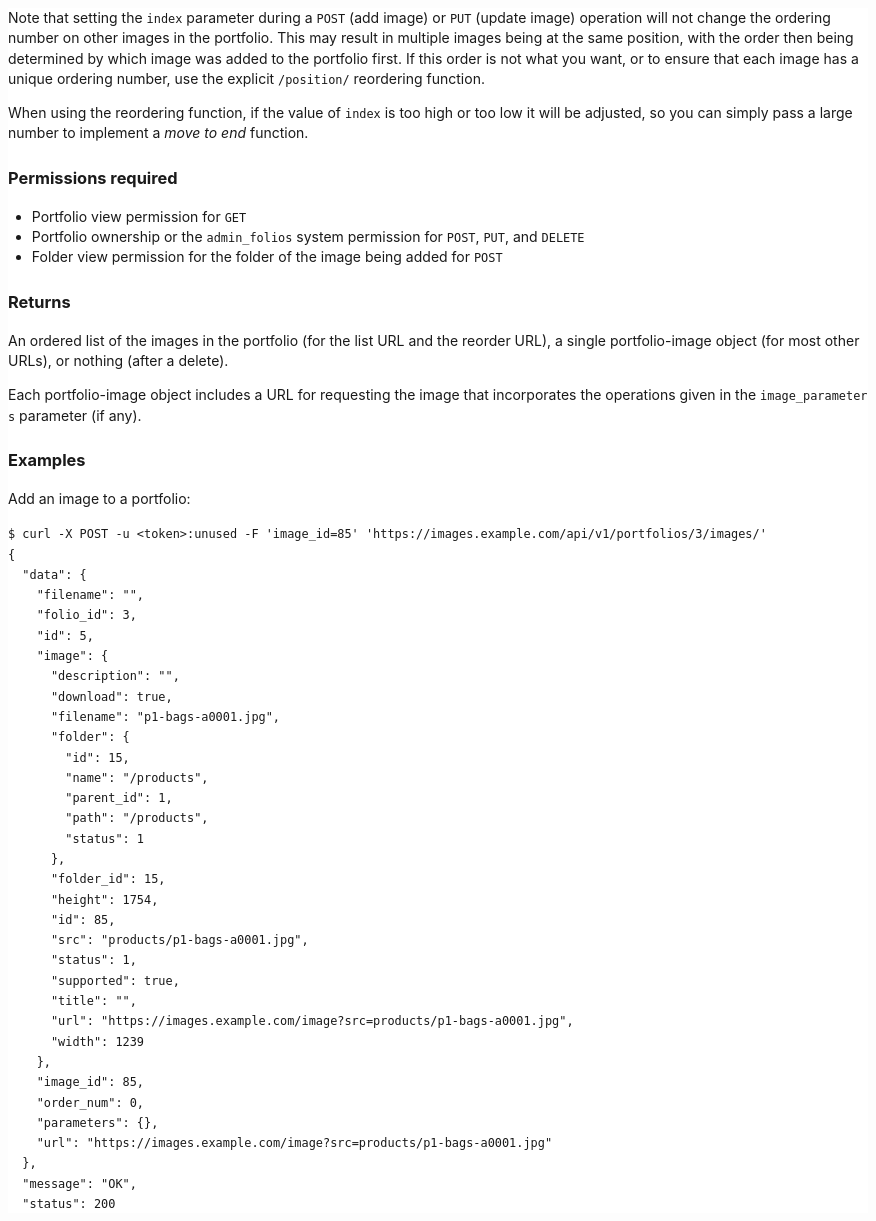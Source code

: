 Note that setting the `index` parameter during a `POST` (add image) or
`PUT` (update image) operation will not change the ordering number on other
images in the portfolio. This may result in multiple images being at the same
position, with the order then being determined by which image was added to the
portfolio first. If this order is not what you want, or to ensure that each
image has a unique ordering number, use the explicit `/position/` reordering
function.

When using the reordering function, if the value of `index` is too high or too
low it will be adjusted, so you can simply pass a large number to implement a
_move to end_ function.

### Permissions required
* Portfolio view permission for `GET`
* Portfolio ownership or the `admin_folios` system permission for `POST`, `PUT`,
  and `DELETE`
* Folder view permission for the folder of the image being added for `POST`

### Returns
An ordered list of the images in the portfolio (for the list URL and the reorder
URL), a single portfolio-image object (for most other URLs), or nothing (after a
delete).

Each portfolio-image object includes a URL for requesting the image that
incorporates the operations given in the `image_parameters` parameter (if any).

### Examples

Add an image to a portfolio:

    $ curl -X POST -u <token>:unused -F 'image_id=85' 'https://images.example.com/api/v1/portfolios/3/images/'
    {
      "data": {
        "filename": "",
        "folio_id": 3,
        "id": 5,
        "image": {
          "description": "",
          "download": true,
          "filename": "p1-bags-a0001.jpg",
          "folder": {
            "id": 15,
            "name": "/products",
            "parent_id": 1,
            "path": "/products",
            "status": 1
          },
          "folder_id": 15,
          "height": 1754,
          "id": 85,
          "src": "products/p1-bags-a0001.jpg",
          "status": 1,
          "supported": true,
          "title": "",
          "url": "https://images.example.com/image?src=products/p1-bags-a0001.jpg",
          "width": 1239
        },
        "image_id": 85,
        "order_num": 0,
        "parameters": {},
        "url": "https://images.example.com/image?src=products/p1-bags-a0001.jpg"
      },
      "message": "OK",
      "status": 200